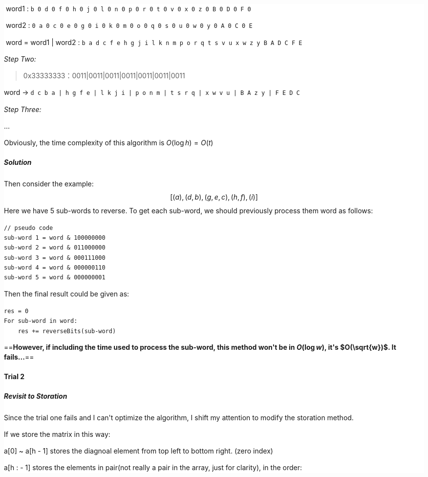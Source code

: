 ​		word1 : `b 0 d 0 f 0 h 0 j 0 l 0 n 0 p 0 r 0 t 0 v 0 x 0 z 0 B 0 D 0 F 0`

​		word2 : `0 a 0 c 0 e 0 g 0 i 0 k 0 m 0 o 0 q 0 s 0 u 0 w 0 y 0 A 0 C 0 E`

​		word = word1 | word2 : `b a d c f e h g j i l k n m p o r q t s v u x w z y B A D C F E`

*Step Two:*

> 0x33333333：0011|0011|0011|0011|0011|0011|0011
>

word →  `d c b a | h g f e | l k j i | p o n m | t s r q | x w v u | B A z y | F E D C`

*Step Three:*

...

Obviously, the time complexity of this algorithm is $O(\log h)=O(t)$

##### Solution

Then consider the example:
$$
[(a),(d,b),(g,e,c),(h,f),(i)]
$$
Here we have 5 sub-words to reverse. To get each sub-word, we should previously process them word as follows:

```
// pseudo code
sub-word 1 = word & 100000000
sub-word 2 = word & 011000000
sub-word 3 = word & 000111000
sub-word 4 = word & 000000110
sub-word 5 = word & 000000001
```

Then the final result could be given as:

```
res = 0
For sub-word in word:
	res += reverseBits(sub-word)
```

==**However, if including the time used to process the sub-word, this method won't be in $O(\log w)$, it's $O(\sqrt{w})$. It fails...**==

#### Trial 2

##### Revisit to Storation

Since the trial one fails and I can't optimize the algorithm, I shift my attention to modify the storation method.

If we store the matrix in this way:

a[0] ~ a[h - 1] stores the diagnoal element from top left to bottom right. (zero index)

a[h : - 1] stores the elements in pair(not really a pair in the array, just for clarity), in the order:
